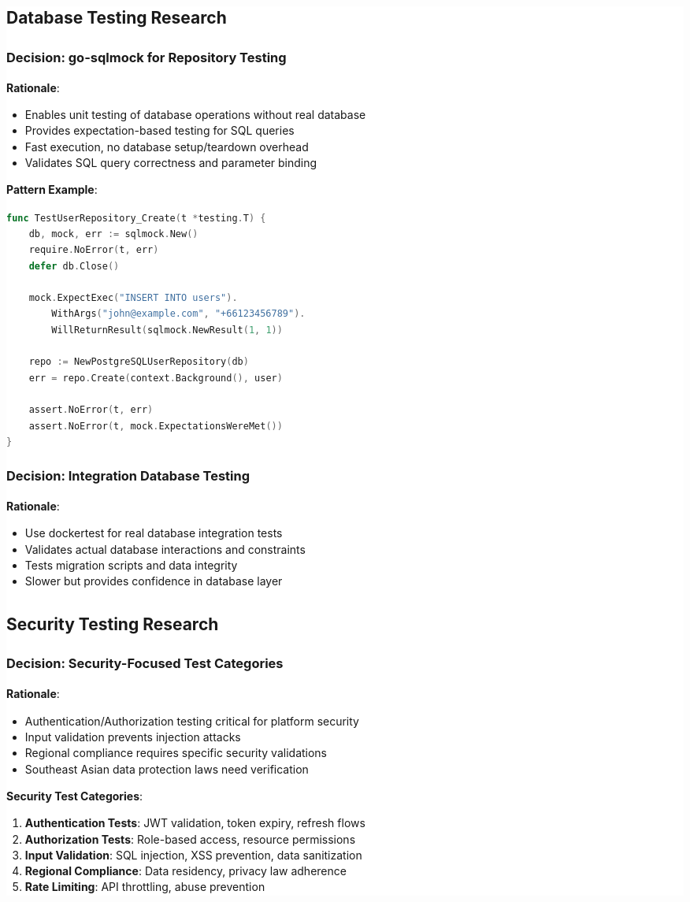 ## Database Testing Research

### Decision: go-sqlmock for Repository Testing
**Rationale**:
- Enables unit testing of database operations without real database
- Provides expectation-based testing for SQL queries
- Fast execution, no database setup/teardown overhead
- Validates SQL query correctness and parameter binding

**Pattern Example**:
```go
func TestUserRepository_Create(t *testing.T) {
    db, mock, err := sqlmock.New()
    require.NoError(t, err)
    defer db.Close()

    mock.ExpectExec("INSERT INTO users").
        WithArgs("john@example.com", "+66123456789").
        WillReturnResult(sqlmock.NewResult(1, 1))

    repo := NewPostgreSQLUserRepository(db)
    err = repo.Create(context.Background(), user)

    assert.NoError(t, err)
    assert.NoError(t, mock.ExpectationsWereMet())
}
```

### Decision: Integration Database Testing
**Rationale**:
- Use dockertest for real database integration tests
- Validates actual database interactions and constraints
- Tests migration scripts and data integrity
- Slower but provides confidence in database layer

## Security Testing Research

### Decision: Security-Focused Test Categories
**Rationale**:
- Authentication/Authorization testing critical for platform security
- Input validation prevents injection attacks
- Regional compliance requires specific security validations
- Southeast Asian data protection laws need verification

**Security Test Categories**:
1. **Authentication Tests**: JWT validation, token expiry, refresh flows
2. **Authorization Tests**: Role-based access, resource permissions
3. **Input Validation**: SQL injection, XSS prevention, data sanitization
4. **Regional Compliance**: Data residency, privacy law adherence
5. **Rate Limiting**: API throttling, abuse prevention
